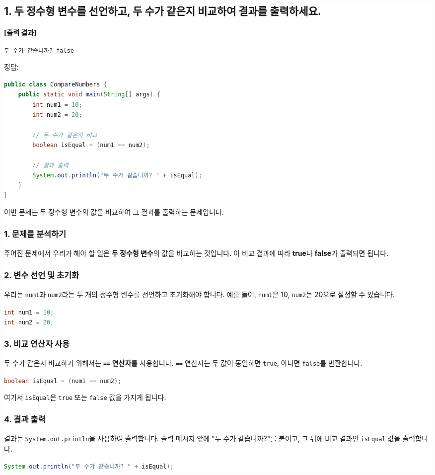 ## 1. **두 정수형 변수를 선언하고, 두 수가 같은지 비교하여 결과를 출력하세요.**

**[출력 결과]**

```
두 수가 같습니까? false
```

정답: 

```java
public class CompareNumbers {
    public static void main(String[] args) {
        int num1 = 10;
        int num2 = 20;

        // 두 수가 같은지 비교
        boolean isEqual = (num1 == num2);

        // 결과 출력
        System.out.println("두 수가 같습니까? " + isEqual);
    }
}
```


이번 문제는 두 정수형 변수의 값을 비교하여 그 결과를 출력하는 문제입니다.

### 1. **문제를 분석하기**

주어진 문제에서 우리가 해야 할 일은 **두 정수형 변수**의 값을 비교하는 것입니다. 이 비교 결과에 따라 **true**나 **false**가 출력되면 됩니다.

### 2. **변수 선언 및 초기화**

우리는 `num1`과 `num2`라는 두 개의 정수형 변수를 선언하고 초기화해야 합니다. 예를 들어, `num1`은 10, `num2`는 20으로 설정할 수 있습니다.

```java
int num1 = 10;
int num2 = 20;
```

### 3. **비교 연산자 사용**

두 수가 같은지 비교하기 위해서는 **`==` 연산자**를 사용합니다. `==` 연산자는 두 값이 동일하면 `true`, 아니면 `false`를 반환합니다.

```java
boolean isEqual = (num1 == num2);
```

여기서 `isEqual`은 `true` 또는 `false` 값을 가지게 됩니다.

### 4. **결과 출력**

결과는 `System.out.println`을 사용하여 출력합니다. 출력 메시지 앞에 "두 수가 같습니까?"를 붙이고, 그 뒤에 비교 결과인 `isEqual` 값을 출력합니다.

```java
System.out.println("두 수가 같습니까? " + isEqual);
```
